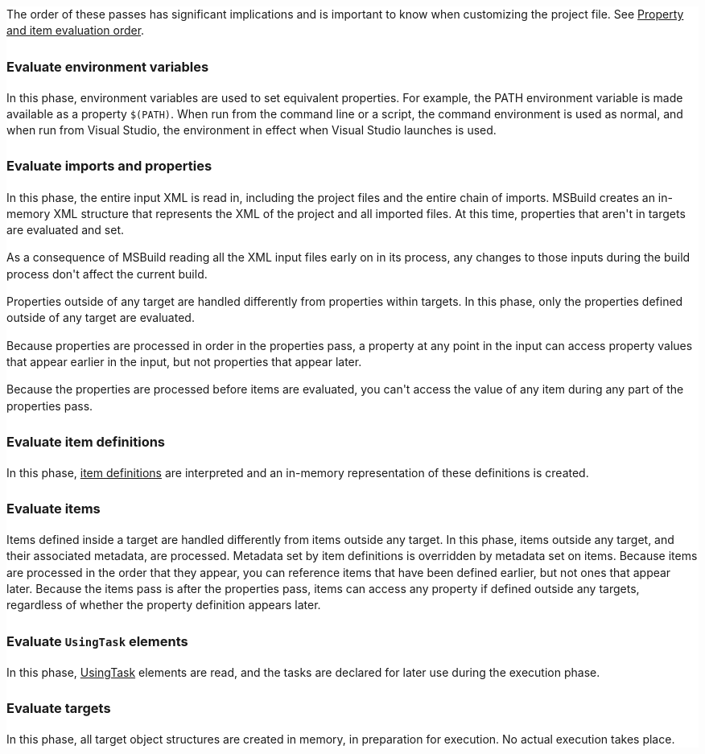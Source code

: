 The order of these passes has significant implications and is important to know when customizing the project file. See [Property and item evaluation order](comparing-properties-and-items.md#property-and-item-evaluation-order).

### Evaluate environment variables

In this phase, environment variables are used to set equivalent properties. For example, the PATH environment variable is made available as a property `$(PATH)`. When run from the command line or a script, the command environment is used as normal, and when run from Visual Studio, the environment in effect when Visual Studio launches is used.

### Evaluate imports and properties

In this phase, the entire input XML is read in, including the project files and the entire chain of imports. MSBuild creates an in-memory XML structure that represents the XML of the project and all imported files. At this time, properties that aren't in targets are evaluated and set.

As a consequence of MSBuild reading all the XML input files early on in its process, any changes to those inputs during the build process don't affect the current build.

Properties outside of any target are handled differently from properties within targets. In this phase, only the properties defined outside of any target are evaluated.

Because properties are processed in order in the properties pass, a property at any point in the input can access property values that appear earlier in the input, but not properties that appear later.

Because the properties are processed before items are evaluated, you can't access the value of any item during any part of the properties pass. 

### Evaluate item definitions

In this phase, [item definitions](item-definitions.md) are interpreted and an in-memory representation of these definitions is created.

### Evaluate items

Items defined inside a target are handled differently from items outside any target. In this phase, items outside any target, and their associated metadata, are processed.  Metadata set by item definitions is overridden by metadata set on items. Because items are processed in the order that they appear, you can reference items that have been defined earlier, but not ones that appear later. Because the items pass is after the properties pass, items can access any property if defined outside any targets, regardless of whether the property definition appears later.

### Evaluate `UsingTask` elements

In this phase, [UsingTask](usingtask-element-msbuild.md) elements are read, and the tasks are declared for later use during the execution phase.

### Evaluate targets

In this phase, all target object structures are created in memory, in preparation for execution. No actual execution takes place. 
